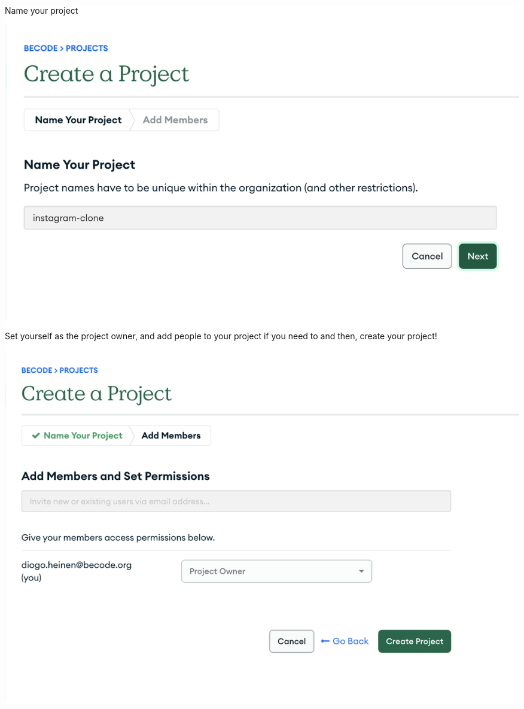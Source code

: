 Name your project

![image](./images/19.png)

Set yourself as the project owner, and add people to your project if you need to and then, create your project!

![image](./images/20.png)

